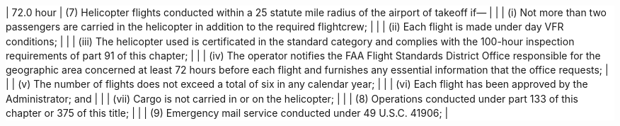 | 72.0 hour  | (7) Helicopter flights conducted within a 25 statute mile radius of the airport of takeoff if&#8212;                                                                                                                                                                                                                                                                                                                                                                                                                                                                               |
|            |               (i) Not more than two passengers are carried in the helicopter in addition to the required flightcrew;                                                                                                                                                                                                                                                                                                                                                                                                                                                               |
|            |               (ii) Each flight is made under day VFR conditions;                                                                                                                                                                                                                                                                                                                                                                                                                                                                                                                   |
|            |               (iii) The helicopter used is certificated in the standard category and complies with the 100-hour inspection requirements of part 91 of this chapter;                                                                                                                                                                                                                                                                                                                                                                                                                |
|            |               (iv) The operator notifies the FAA Flight Standards District Office responsible for the geographic area concerned at least 72 hours before each flight and furnishes any essential information that the office requests;                                                                                                                                                                                                                                                                                                                                             |
|            |               (v) The number of flights does not exceed a total of six in any calendar year;                                                                                                                                                                                                                                                                                                                                                                                                                                                                                       |
|            |               (vi) Each flight has been approved by the Administrator; and                                                                                                                                                                                                                                                                                                                                                                                                                                                                                                         |
|            |               (vii) Cargo is not carried in or on the helicopter;                                                                                                                                                                                                                                                                                                                                                                                                                                                                                                                  |
|            |               (8) Operations conducted under part 133 of this chapter or 375 of this title;                                                                                                                                                                                                                                                                                                                                                                                                                                                                                        |
|            |               (9) Emergency mail service conducted under 49 U.S.C. 41906;                                                                                                                                                                                                                                                                                                                                                                                                                                                                                                          |